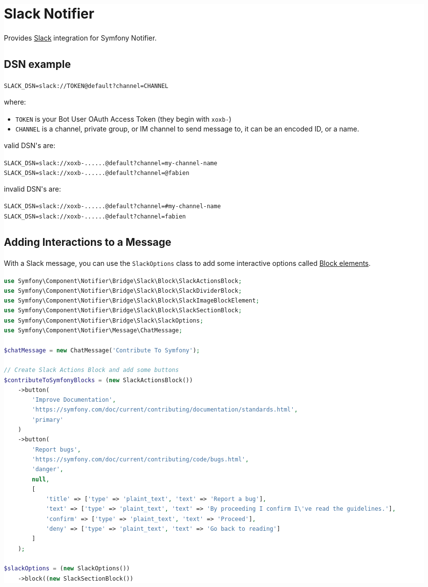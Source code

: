 Slack Notifier
==============

Provides [Slack](https://slack.com) integration for Symfony Notifier.

DSN example
-----------

```
SLACK_DSN=slack://TOKEN@default?channel=CHANNEL
```

where:
 - `TOKEN` is your Bot User OAuth Access Token (they begin with `xoxb-`)
 - `CHANNEL` is a channel, private group, or IM channel to send message to, it can be an encoded ID, or a name.

valid DSN's are:
```
SLACK_DSN=slack://xoxb-......@default?channel=my-channel-name
SLACK_DSN=slack://xoxb-......@default?channel=@fabien
```

invalid DSN's are:
```
SLACK_DSN=slack://xoxb-......@default?channel=#my-channel-name
SLACK_DSN=slack://xoxb-......@default?channel=fabien
```

Adding Interactions to a Message
--------------------------------

With a Slack message, you can use the `SlackOptions` class to add some
interactive options called [Block elements](https://api.slack.com/reference/block-kit/block-elements).

```php
use Symfony\Component\Notifier\Bridge\Slack\Block\SlackActionsBlock;
use Symfony\Component\Notifier\Bridge\Slack\Block\SlackDividerBlock;
use Symfony\Component\Notifier\Bridge\Slack\Block\SlackImageBlockElement;
use Symfony\Component\Notifier\Bridge\Slack\Block\SlackSectionBlock;
use Symfony\Component\Notifier\Bridge\Slack\SlackOptions;
use Symfony\Component\Notifier\Message\ChatMessage;

$chatMessage = new ChatMessage('Contribute To Symfony');

// Create Slack Actions Block and add some buttons
$contributeToSymfonyBlocks = (new SlackActionsBlock())
    ->button(
        'Improve Documentation',
        'https://symfony.com/doc/current/contributing/documentation/standards.html',
        'primary'
    )
    ->button(
        'Report bugs',
        'https://symfony.com/doc/current/contributing/code/bugs.html',
        'danger',
        null,
        [
            'title' => ['type' => 'plaint_text', 'text' => 'Report a bug'],
            'text' => ['type' => 'plaint_text', 'text' => 'By proceeding I confirm I\'ve read the guidelines.'],
            'confirm' => ['type' => 'plaint_text', 'text' => 'Proceed'],
            'deny' => ['type' => 'plaint_text', 'text' => 'Go back to reading']
        ]
    );

$slackOptions = (new SlackOptions())
    ->block((new SlackSectionBlock())
```